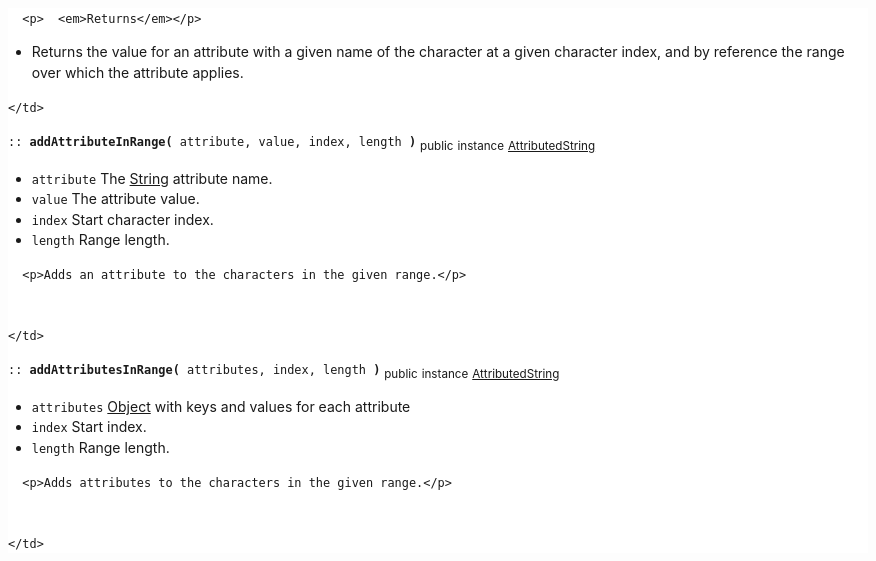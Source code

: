       
      <p>  <em>Returns</em></p>
  <ul>
  <li>Returns the value for an attribute with a given name of the
  character at a given character index, and by reference the range over which
  the attribute applies.</li>
  </ul>
  
    </td>
  </tr>
  
  <tr>
    <td><code>:: <b>addAttributeInRange(</b> attribute, value, index, length <b>)</b></code></td>
    <td width="8%" align="center"><sub>public</sub></td>
    <td width="8%" align="center"><sub>instance</sub></td>
    <td width="8%" align="center"><sub><a href="#class-AttributedString">AttributedString</a></sub></td>
  </tr>
  <tr>
    <td colspan="4">
      <ul>
  <li><code>attribute</code> The <a href="https://developer.mozilla.org/en-US/docs/Web/JavaScript/Reference/Global_Objects/String">String</a> attribute name.</li>
  <li><code>value</code> The attribute value.</li>
  <li><code>index</code> Start character index.</li>
  <li><code>length</code> Range length. </li>
  </ul>
  
      <p>Adds an attribute to the characters in the given range.</p>
  
      
    </td>
  </tr>
  
  <tr>
    <td><code>:: <b>addAttributesInRange(</b> attributes, index, length <b>)</b></code></td>
    <td width="8%" align="center"><sub>public</sub></td>
    <td width="8%" align="center"><sub>instance</sub></td>
    <td width="8%" align="center"><sub><a href="#class-AttributedString">AttributedString</a></sub></td>
  </tr>
  <tr>
    <td colspan="4">
      <ul>
  <li><code>attributes</code> <a href="https://developer.mozilla.org/en-US/docs/Web/JavaScript/Reference/Global_Objects/Object">Object</a> with keys and values for each attribute</li>
  <li><code>index</code> Start index.</li>
  <li><code>length</code> Range length. </li>
  </ul>
  
      <p>Adds attributes to the characters in the given range.</p>
  
      
    </td>
  </tr>
  